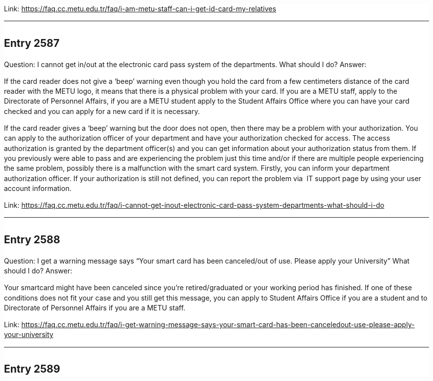 



Link: https://faq.cc.metu.edu.tr/faq/i-am-metu-staff-can-i-get-id-card-my-relatives

---

## Entry 2587

Question: I cannot get in/out at the electronic card pass system of the departments. What should I do?
Answer: 


If the card reader does not give a ‘beep’ warning even though you hold the card from a few centimeters distance of the card reader with the METU logo, it means that there is a physical problem with your card. If you are a METU staff, apply to the Directorate of Personnel Affairs, if you are a METU student apply to the Student Affairs Office where you can have your card checked and you can apply for a new card if it is necessary.



If the card reader gives a ‘beep’ warning but the door does not open, then there may be a problem with your authorization. You can apply to the authorization officer of your department and have your authorization checked for access. 
The access authorization is granted by the department officer(s) and you can get information about your authorization status from them. If you previously were able to pass and are experiencing the problem just this time and/or if there are multiple people experiencing the same problem, possibly there is a malfunction with the smart card system. Firstly, you can inform your department authorization officer. If your authorization is still not defined, you can report the problem via  IT support page by using your user account information. 
 




Link: https://faq.cc.metu.edu.tr/faq/i-cannot-get-inout-electronic-card-pass-system-departments-what-should-i-do

---

## Entry 2588

Question: I get a warning message says “Your smart card has been canceled/out of use. Please apply your University” What should I do?
Answer: 

Your smartcard might have been canceled since you’re retired/graduated or your working period has finished. If one of these conditions does not fit your case and you still get this message, you can apply to Student Affairs Office if you are a student and to Directorate of Personnel Affairs if you are a METU staff.


Link: https://faq.cc.metu.edu.tr/faq/i-get-warning-message-says-your-smart-card-has-been-canceledout-use-please-apply-your-university

---

## Entry 2589
